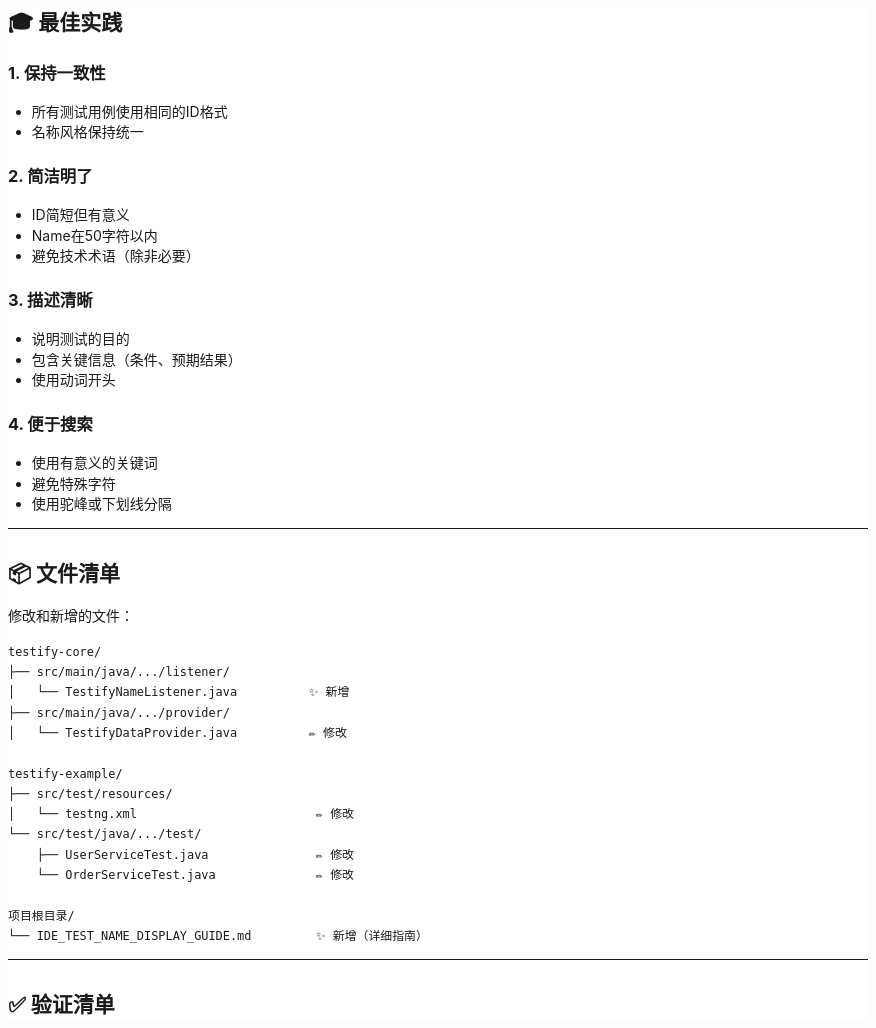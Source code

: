 
## 🎓 最佳实践

### 1. 保持一致性
- 所有测试用例使用相同的ID格式
- 名称风格保持统一

### 2. 简洁明了
- ID简短但有意义
- Name在50字符以内
- 避免技术术语（除非必要）

### 3. 描述清晰
- 说明测试的目的
- 包含关键信息（条件、预期结果）
- 使用动词开头

### 4. 便于搜索
- 使用有意义的关键词
- 避免特殊字符
- 使用驼峰或下划线分隔

---

## 📦 文件清单

修改和新增的文件：

```
testify-core/
├── src/main/java/.../listener/
│   └── TestifyNameListener.java          ✨ 新增
├── src/main/java/.../provider/
│   └── TestifyDataProvider.java          ✏️ 修改

testify-example/
├── src/test/resources/
│   └── testng.xml                         ✏️ 修改
└── src/test/java/.../test/
    ├── UserServiceTest.java               ✏️ 修改
    └── OrderServiceTest.java              ✏️ 修改

项目根目录/
└── IDE_TEST_NAME_DISPLAY_GUIDE.md         ✨ 新增（详细指南）
```

---

## ✅ 验证清单

